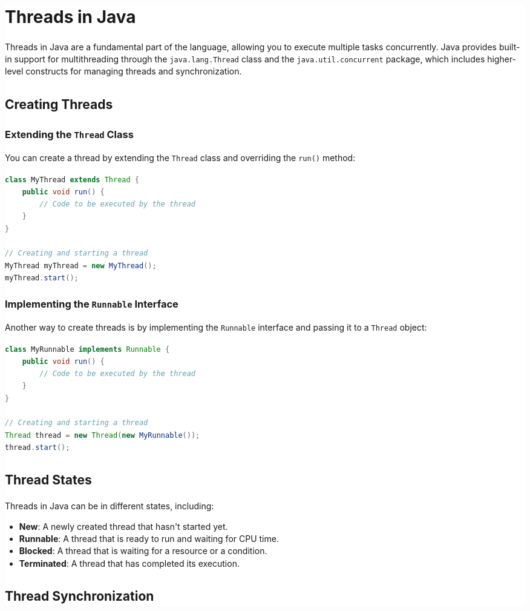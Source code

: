 # Threads in Java

Threads in Java are a fundamental part of the language, allowing you to execute multiple tasks concurrently. Java provides built-in support for multithreading through the `java.lang.Thread` class and the `java.util.concurrent` package, which includes higher-level constructs for managing threads and synchronization.

## Creating Threads

### Extending the `Thread` Class

You can create a thread by extending the `Thread` class and overriding the `run()` method:

```java
class MyThread extends Thread {
    public void run() {
        // Code to be executed by the thread
    }
}

// Creating and starting a thread
MyThread myThread = new MyThread();
myThread.start();
```

### Implementing the `Runnable` Interface

Another way to create threads is by implementing the `Runnable` interface and passing it to a `Thread` object:

```java
class MyRunnable implements Runnable {
    public void run() {
        // Code to be executed by the thread
    }
}

// Creating and starting a thread
Thread thread = new Thread(new MyRunnable());
thread.start();
```

## Thread States

Threads in Java can be in different states, including:

- **New**: A newly created thread that hasn't started yet.
- **Runnable**: A thread that is ready to run and waiting for CPU time.
- **Blocked**: A thread that is waiting for a resource or a condition.
- **Terminated**: A thread that has completed its execution.

## Thread Synchronization
